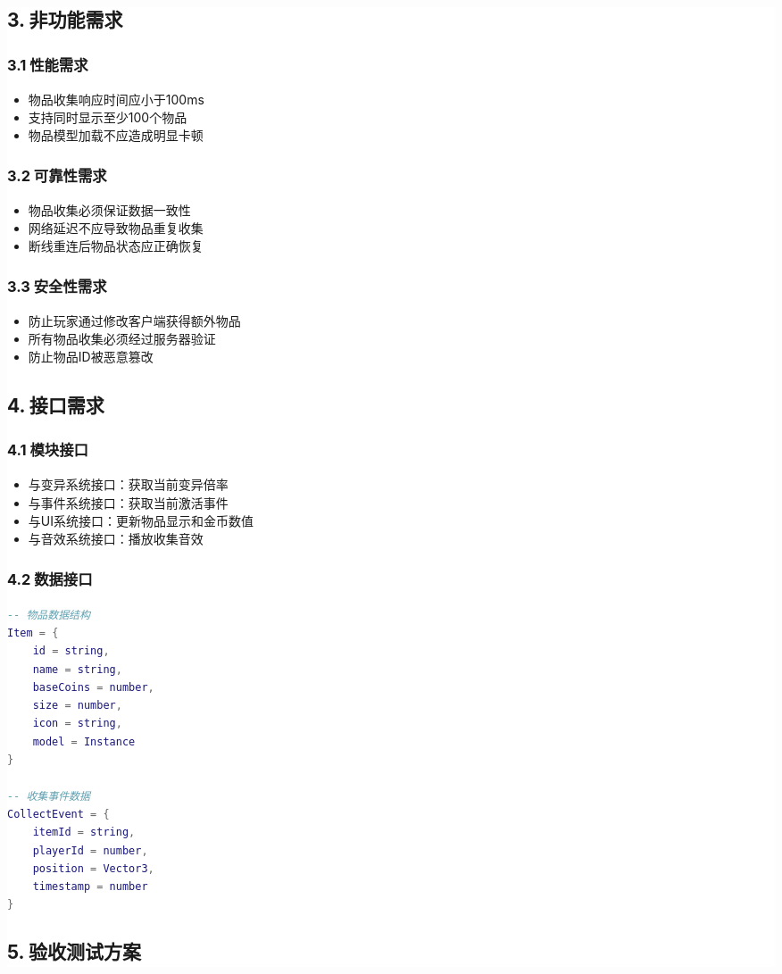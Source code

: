 ## 3. 非功能需求

### 3.1 性能需求
- 物品收集响应时间应小于100ms
- 支持同时显示至少100个物品
- 物品模型加载不应造成明显卡顿

### 3.2 可靠性需求
- 物品收集必须保证数据一致性
- 网络延迟不应导致物品重复收集
- 断线重连后物品状态应正确恢复

### 3.3 安全性需求
- 防止玩家通过修改客户端获得额外物品
- 所有物品收集必须经过服务器验证
- 防止物品ID被恶意篡改

## 4. 接口需求

### 4.1 模块接口
- 与变异系统接口：获取当前变异倍率
- 与事件系统接口：获取当前激活事件
- 与UI系统接口：更新物品显示和金币数值
- 与音效系统接口：播放收集音效

### 4.2 数据接口
```lua
-- 物品数据结构
Item = {
    id = string,
    name = string,
    baseCoins = number,
    size = number,
    icon = string,
    model = Instance
}

-- 收集事件数据
CollectEvent = {
    itemId = string,
    playerId = number,
    position = Vector3,
    timestamp = number
}
```

## 5. 验收测试方案
